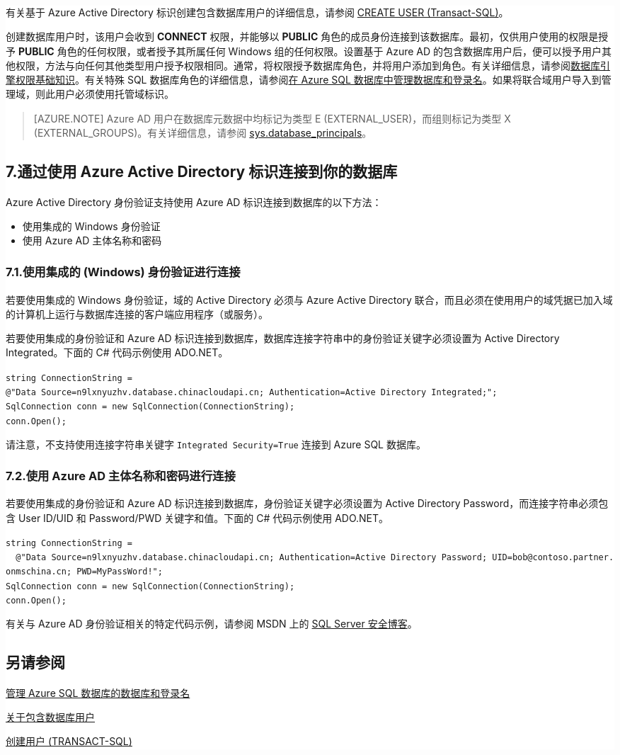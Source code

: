 
有关基于 Azure Active Directory 标识创建包含数据库用户的详细信息，请参阅 [CREATE USER (Transact-SQL)](http://msdn.microsoft.com/zh-cn/library/ms173463.aspx)。

创建数据库用户时，该用户会收到 **CONNECT** 权限，并能够以 **PUBLIC** 角色的成员身份连接到该数据库。最初，仅供用户使用的权限是授予 **PUBLIC** 角色的任何权限，或者授予其所属任何 Windows 组的任何权限。设置基于 Azure AD 的包含数据库用户后，便可以授予用户其他权限，方法与向任何其他类型用户授予权限相同。通常，将权限授予数据库角色，并将用户添加到角色。有关详细信息，请参阅[数据库引擎权限基础知识](http://social.technet.microsoft.com/wiki/contents/articles/4433.database-engine-permission-basics.aspx)。有关特殊 SQL 数据库角色的详细信息，请参阅[在 Azure SQL 数据库中管理数据库和登录名](/documentation/articles/sql-database-manage-logins)。如果将联合域用户导入到管理域，则此用户必须使用托管域标识。

> [AZURE.NOTE] Azure AD 用户在数据库元数据中均标记为类型 E (EXTERNAL\_USER)，而组则标记为类型 X (EXTERNAL\_GROUPS)。有关详细信息，请参阅 [sys.database\_principals](https://msdn.microsoft.com/zh-cn/library/ms187328.aspx)。


## 7\.通过使用 Azure Active Directory 标识连接到你的数据库

Azure Active Directory 身份验证支持使用 Azure AD 标识连接到数据库的以下方法：

- 使用集成的 Windows 身份验证
- 使用 Azure AD 主体名称和密码

### 7\.1.使用集成的 (Windows) 身份验证进行连接

若要使用集成的 Windows 身份验证，域的 Active Directory 必须与 Azure Active Directory 联合，而且必须在使用用户的域凭据已加入域的计算机上运行与数据库连接的客户端应用程序（或服务）。

若要使用集成的身份验证和 Azure AD 标识连接到数据库，数据库连接字符串中的身份验证关键字必须设置为 Active Directory Integrated。下面的 C# 代码示例使用 ADO.NET。

	string ConnectionString =
	@"Data Source=n9lxnyuzhv.database.chinacloudapi.cn; Authentication=Active Directory Integrated;";
	SqlConnection conn = new SqlConnection(ConnectionString);
	conn.Open();

请注意，不支持使用连接字符串关键字 ``Integrated Security=True`` 连接到 Azure SQL 数据库。

### 7\.2.使用 Azure AD 主体名称和密码进行连接
若要使用集成的身份验证和 Azure AD 标识连接到数据库，身份验证关键字必须设置为 Active Directory Password，而连接字符串必须包含 User ID/UID 和 Password/PWD 关键字和值。下面的 C# 代码示例使用 ADO.NET。

	string ConnectionString =
	  @"Data Source=n9lxnyuzhv.database.chinacloudapi.cn; Authentication=Active Directory Password; UID=bob@contoso.partner.onmschina.cn; PWD=MyPassWord!";
	SqlConnection conn = new SqlConnection(ConnectionString);
	conn.Open();

有关与 Azure AD 身份验证相关的特定代码示例，请参阅 MSDN 上的 [SQL Server 安全博客](http://blogs.msdn.com/b/sqlsecurity)。

## 另请参阅

[管理 Azure SQL 数据库的数据库和登录名](/documentation/articles/sql-database-manage-logins)

[关于包含数据库用户](https://msdn.microsoft.com/zh-cn/library/ff929071.aspx)

[创建用户 (TRANSACT-SQL)](http://msdn.microsoft.com/zh-cn/library/ms173463.aspx)


[1]: ./media/sql-database-aad-authentication/1aad-auth-diagram.png
[2]: ./media/sql-database-aad-authentication/2subscription-relationship.png
[3]: ./media/sql-database-aad-authentication/3admin-structure.png
[4]: ./media/sql-database-aad-authentication/4select-subscription.png
[5]: ./media/sql-database-aad-authentication/5ad-settings-portal.png
[6]: ./media/sql-database-aad-authentication/6edit-directory-select.png
[7]: ./media/sql-database-aad-authentication/7edit-directory-confirm.png
[8]: ./media/sql-database-aad-authentication/8choose-ad.png
[9]: ./media/sql-database-aad-authentication/9ad-settings.png
[10]: ./media/sql-database-aad-authentication/10choose-admin.png